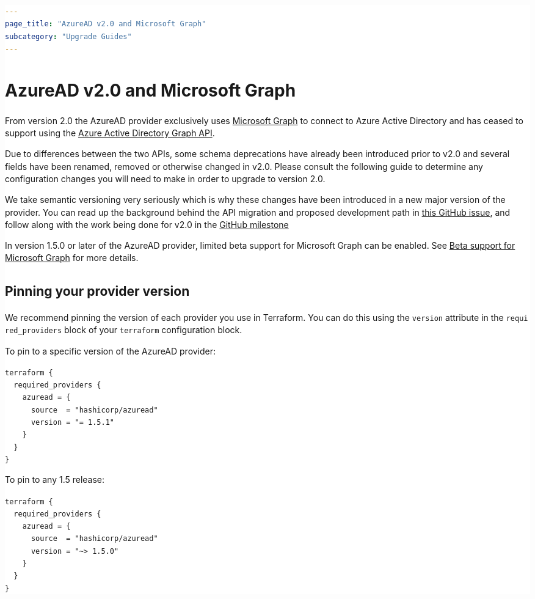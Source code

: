 ```yaml
---
page_title: "AzureAD v2.0 and Microsoft Graph"
subcategory: "Upgrade Guides"
---
```


# AzureAD v2.0 and Microsoft Graph

From version 2.0 the AzureAD provider exclusively uses [Microsoft Graph](https://docs.microsoft.com/en-us/graph/overview) to connect to Azure Active Directory and has ceased to support using the [Azure Active Directory Graph API](https://docs.microsoft.com/en-us/azure/active-directory/develop/active-directory-graph-api).

Due to differences between the two APIs, some schema deprecations have already been introduced prior to v2.0 and several fields have been renamed, removed or otherwise changed in v2.0. Please consult the following guide to determine any configuration changes you will need to make in order to upgrade to version 2.0.

We take semantic versioning very seriously which is why these changes have been introduced in a new major version of the provider. You can read up the background behind the API migration and proposed development path in [this GitHub issue](https://github.com/hashicorp/terraform-provider-azuread/issues/323), and follow along with the work being done for v2.0 in the [GitHub milestone](https://github.com/hashicorp/terraform-provider-azuread/milestone/16)

In version 1.5.0 or later of the AzureAD provider, limited beta support for Microsoft Graph can be enabled. See [Beta support for Microsoft Graph](#beta-support-for-microsoft-graph-in-v150) for more details.

## Pinning your provider version

We recommend pinning the version of each provider you use in Terraform. You can do this using the `version` attribute in the `required_providers` block of your `terraform` configuration block.

To pin to a specific version of the AzureAD provider:

```hcl
terraform {
  required_providers {
    azuread = {
      source  = "hashicorp/azuread"
      version = "= 1.5.1"
    }
  }
}
```

To pin to any 1.5 release:

```hcl
terraform {
  required_providers {
    azuread = {
      source  = "hashicorp/azuread"
      version = "~> 1.5.0"
    }
  }
}
```
